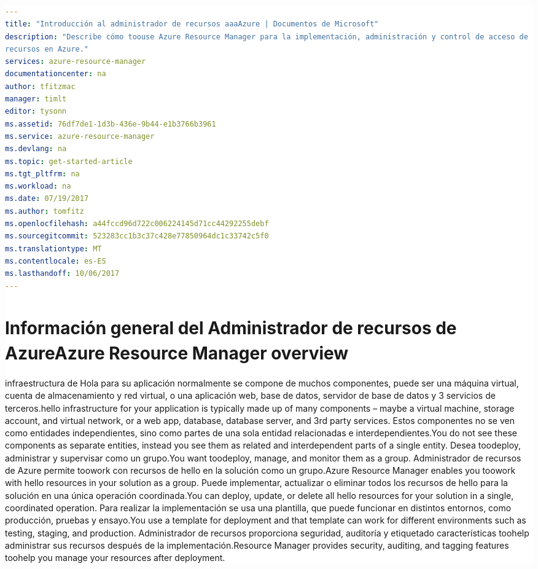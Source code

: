 ```yaml
---
title: "Introducción al administrador de recursos aaaAzure | Documentos de Microsoft"
description: "Describe cómo toouse Azure Resource Manager para la implementación, administración y control de acceso de recursos en Azure."
services: azure-resource-manager
documentationcenter: na
author: tfitzmac
manager: timlt
editor: tysonn
ms.assetid: 76df7de1-1d3b-436e-9b44-e1b3766b3961
ms.service: azure-resource-manager
ms.devlang: na
ms.topic: get-started-article
ms.tgt_pltfrm: na
ms.workload: na
ms.date: 07/19/2017
ms.author: tomfitz
ms.openlocfilehash: a44fccd96d722c006224145d71cc44292255debf
ms.sourcegitcommit: 523283cc1b3c37c428e77850964dc1c33742c5f0
ms.translationtype: MT
ms.contentlocale: es-ES
ms.lasthandoff: 10/06/2017
---
```

# <a name="azure-resource-manager-overview"></a><span data-ttu-id="1ee03-103">Información general del Administrador de recursos de Azure</span><span class="sxs-lookup"><span data-stu-id="1ee03-103">Azure Resource Manager overview</span></span>
<span data-ttu-id="1ee03-104">infraestructura de Hola para su aplicación normalmente se compone de muchos componentes, puede ser una máquina virtual, cuenta de almacenamiento y red virtual, o una aplicación web, base de datos, servidor de base de datos y 3 servicios de terceros.</span><span class="sxs-lookup"><span data-stu-id="1ee03-104">hello infrastructure for your application is typically made up of many components – maybe a virtual machine, storage account, and virtual network, or a web app, database, database server, and 3rd party services.</span></span> <span data-ttu-id="1ee03-105">Estos componentes no se ven como entidades independientes, sino como partes de una sola entidad relacionadas e interdependientes.</span><span class="sxs-lookup"><span data-stu-id="1ee03-105">You do not see these components as separate entities, instead you see them as related and interdependent parts of a single entity.</span></span> <span data-ttu-id="1ee03-106">Desea toodeploy, administrar y supervisar como un grupo.</span><span class="sxs-lookup"><span data-stu-id="1ee03-106">You want toodeploy, manage, and monitor them as a group.</span></span> <span data-ttu-id="1ee03-107">Administrador de recursos de Azure permite toowork con recursos de hello en la solución como un grupo.</span><span class="sxs-lookup"><span data-stu-id="1ee03-107">Azure Resource Manager enables you toowork with hello resources in your solution as a group.</span></span> <span data-ttu-id="1ee03-108">Puede implementar, actualizar o eliminar todos los recursos de hello para la solución en una única operación coordinada.</span><span class="sxs-lookup"><span data-stu-id="1ee03-108">You can deploy, update, or delete all hello resources for your solution in a single, coordinated operation.</span></span> <span data-ttu-id="1ee03-109">Para realizar la implementación se usa una plantilla, que puede funcionar en distintos entornos, como producción, pruebas y ensayo.</span><span class="sxs-lookup"><span data-stu-id="1ee03-109">You use a template for deployment and that template can work for different environments such as testing, staging, and production.</span></span> <span data-ttu-id="1ee03-110">Administrador de recursos proporciona seguridad, auditoría y etiquetado características toohelp administrar sus recursos después de la implementación.</span><span class="sxs-lookup"><span data-stu-id="1ee03-110">Resource Manager provides security, auditing, and tagging features toohelp you manage your resources after deployment.</span></span> 
